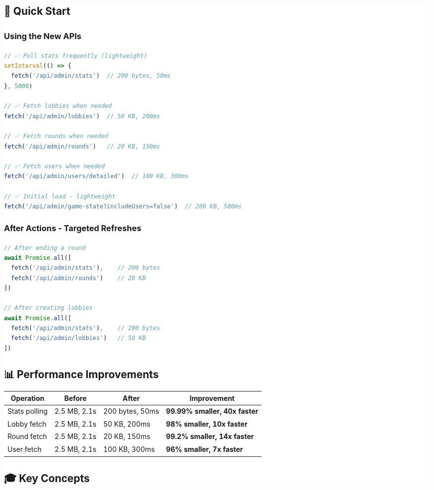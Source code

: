 ## 🚀 Quick Start

### Using the New APIs

```typescript
// ✅ Poll stats frequently (lightweight)
setInterval(() => {
  fetch('/api/admin/stats')  // 200 bytes, 50ms
}, 5000)

// ✅ Fetch lobbies when needed
fetch('/api/admin/lobbies')  // 50 KB, 200ms

// ✅ Fetch rounds when needed
fetch('/api/admin/rounds')   // 20 KB, 150ms

// ✅ Fetch users when needed
fetch('/api/admin/users/detailed')  // 100 KB, 300ms

// ✅ Initial load - lightweight
fetch('/api/admin/game-state?includeUsers=false')  // 200 KB, 500ms
```

### After Actions - Targeted Refreshes

```typescript
// After ending a round
await Promise.all([
  fetch('/api/admin/stats'),    // 200 bytes
  fetch('/api/admin/rounds')    // 20 KB
])

// After creating lobbies
await Promise.all([
  fetch('/api/admin/stats'),    // 200 bytes
  fetch('/api/admin/lobbies')   // 50 KB
])
```

## 📊 Performance Improvements

| Operation | Before | After | Improvement |
|-----------|--------|-------|-------------|
| Stats polling | 2.5 MB, 2.1s | 200 bytes, 50ms | **99.99% smaller, 40x faster** |
| Lobby fetch | 2.5 MB, 2.1s | 50 KB, 200ms | **98% smaller, 10x faster** |
| Round fetch | 2.5 MB, 2.1s | 20 KB, 150ms | **99.2% smaller, 14x faster** |
| User fetch | 2.5 MB, 2.1s | 100 KB, 300ms | **96% smaller, 7x faster** |

## 🎓 Key Concepts
